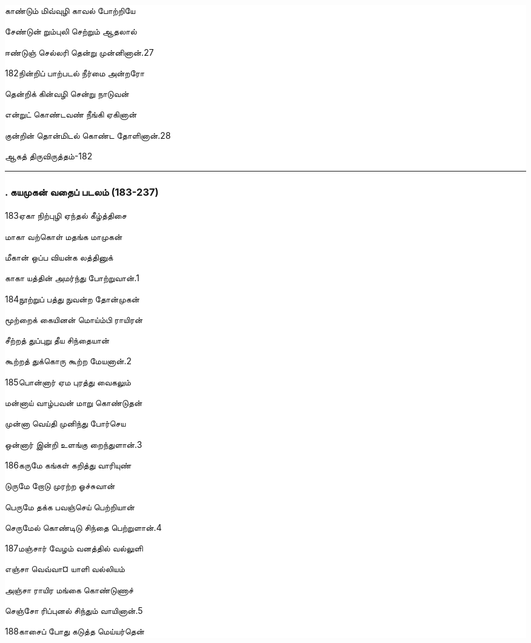 காண்டும் மிவ்வுழி காவல் போற்றியே  

சேண்டுன் றும்புலி செற்றும் ஆதலால்  

ஈண்டுஞ் செல்லரி தென்று முன்னினான்.27

 182நின்றிப் பாற்படல் நீர்மை அன்றரோ  

தென்றிக் கின்வழி சென்று நாடுவன்  

என்றுட் கொண்டவண் நீங்கி ஏகினான்  

குன்றின் தொன்மிடல் கொண்ட தோளினான்.28  

ஆகத் திருவிருத்தம்-182  

--------  

  

 ###  . கயமுகன் வதைப் படலம் (183-237)  

  

183ஏகா நிற்புழி ஏந்தல் கீழ்த்திசை  

மாகா வற்கொள் மதங்க மாமுகன்  

மீகான் ஒப்ப வியன்க லத்தினுக்  

காகா யத்தின் அமர்ந்து போற்றுவான்.1

 184நூற்றுப் பத்து நுவன்ற தோன்முகன்  

மூற்றைக் கையினன் மொய்ம்பி ராயிரன்  

சீற்றத் துப்புறு தீய சிந்தையான்  

கூற்றத் துக்கொரு கூற்ற மேயனான்.2

 185பொன்னார் ஏம புரத்து வைகலும்  

மன்னாய் வாழ்பவன் மாறு கொண்டுதன்  

முன்னா வெய்தி முனிந்து போர்செய  

ஒன்னார் இன்றி உளங்கு றைந்துளான்.3

 186கருமே கங்கள் கறித்து வாரியுண்  

டுருமே றோடு முரற்ற ஓச்சுவான்  

பெருமே தக்க பவஞ்செய் பெற்றியான்  

செருமேல் கொண்டிடு சிந்தை பெற்றுளான்.4

 187மஞ்சார் வேழம் வனத்தில் வல்லுளி  

எஞ்சா வெவ்வா¤ யாளி வல்லியம்  

அஞ்சா ராயிர மங்கை கொண்டுணாச்  

செஞ்சோ ரிப்புனல் சிந்தும் வாயினான்.5

 188காசைப் போது கடுத்த மெய்யர்தென்  
